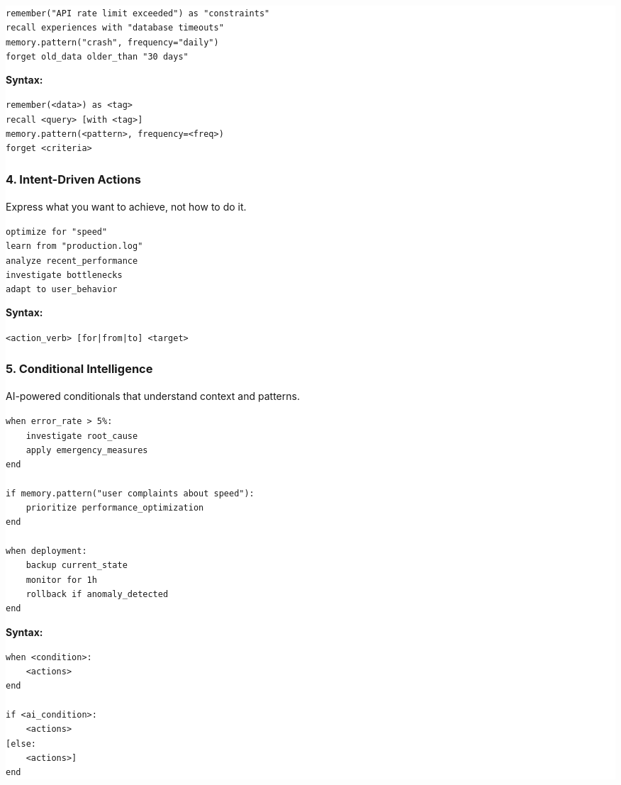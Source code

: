 ```neurocode
remember("API rate limit exceeded") as "constraints"
recall experiences with "database timeouts"
memory.pattern("crash", frequency="daily")
forget old_data older_than "30 days"
```

**Syntax:**
```
remember(<data>) as <tag>
recall <query> [with <tag>]
memory.pattern(<pattern>, frequency=<freq>)
forget <criteria>
```

### 4. **Intent-Driven Actions**
Express what you want to achieve, not how to do it.

```neurocode
optimize for "speed"
learn from "production.log"
analyze recent_performance
investigate bottlenecks
adapt to user_behavior
```

**Syntax:**
```
<action_verb> [for|from|to] <target>
```

### 5. **Conditional Intelligence**
AI-powered conditionals that understand context and patterns.

```neurocode
when error_rate > 5%:
    investigate root_cause
    apply emergency_measures
end

if memory.pattern("user complaints about speed"):
    prioritize performance_optimization
end

when deployment:
    backup current_state
    monitor for 1h
    rollback if anomaly_detected
end
```

**Syntax:**
```
when <condition>:
    <actions>
end

if <ai_condition>:
    <actions>
[else:
    <actions>]
end
```
